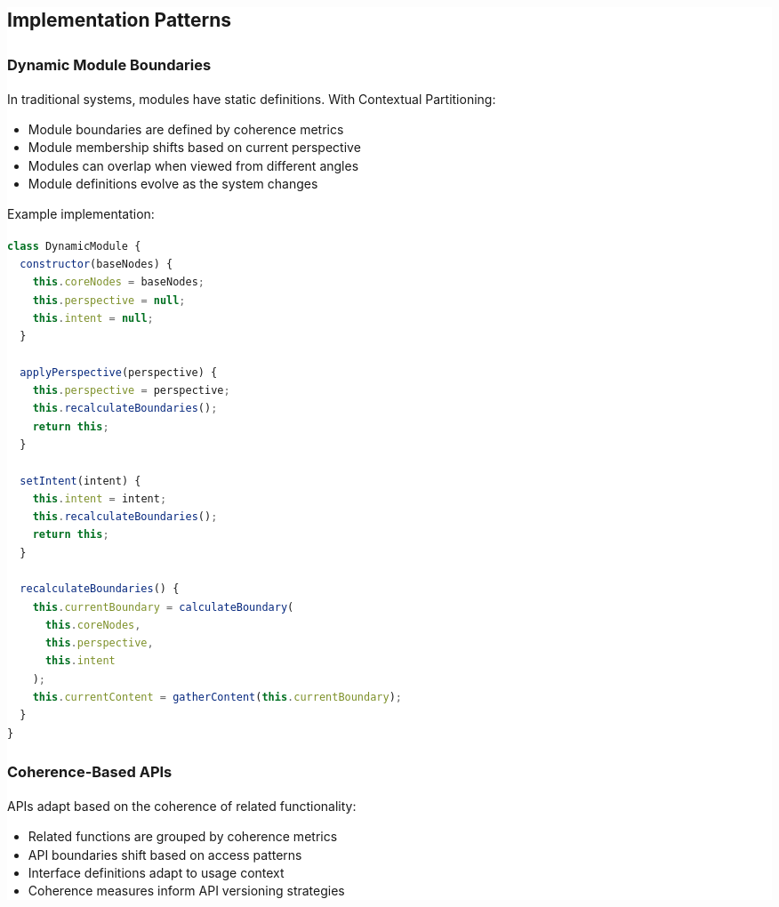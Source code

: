 ## Implementation Patterns

### Dynamic Module Boundaries

In traditional systems, modules have static definitions. With Contextual Partitioning:

- Module boundaries are defined by coherence metrics
- Module membership shifts based on current perspective
- Modules can overlap when viewed from different angles
- Module definitions evolve as the system changes

Example implementation:

```javascript
class DynamicModule {
  constructor(baseNodes) {
    this.coreNodes = baseNodes;
    this.perspective = null;
    this.intent = null;
  }

  applyPerspective(perspective) {
    this.perspective = perspective;
    this.recalculateBoundaries();
    return this;
  }

  setIntent(intent) {
    this.intent = intent;
    this.recalculateBoundaries();
    return this;
  }

  recalculateBoundaries() {
    this.currentBoundary = calculateBoundary(
      this.coreNodes,
      this.perspective,
      this.intent
    );
    this.currentContent = gatherContent(this.currentBoundary);
  }
}
```

### Coherence-Based APIs

APIs adapt based on the coherence of related functionality:

- Related functions are grouped by coherence metrics
- API boundaries shift based on access patterns
- Interface definitions adapt to usage context
- Coherence measures inform API versioning strategies
